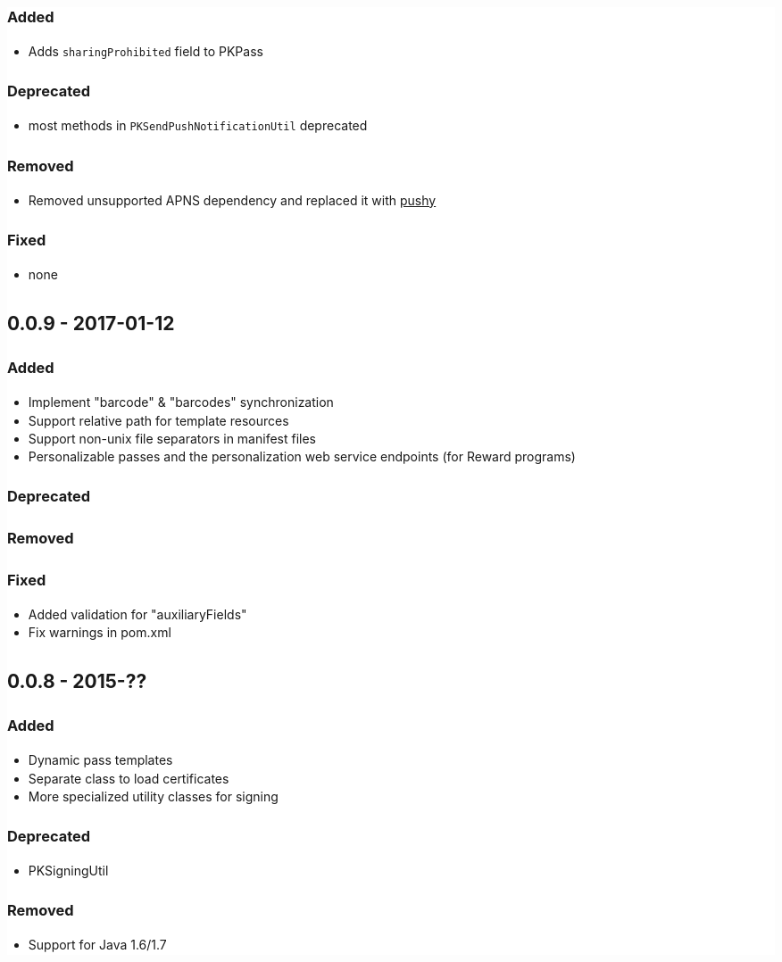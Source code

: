 ### Added

- Adds `sharingProhibited` field to PKPass

### Deprecated

- most methods in `PKSendPushNotificationUtil` deprecated

### Removed

- Removed unsupported APNS dependency and replaced it with [pushy][1]

### Fixed

- none


## 0.0.9 - 2017-01-12

### Added

- Implement "barcode" & "barcodes" synchronization
- Support relative path for template resources
- Support non-unix file separators in manifest files
- Personalizable passes and the personalization web service endpoints (for Reward programs)

### Deprecated

### Removed

### Fixed

- Added validation for "auxiliaryFields"
- Fix warnings in pom.xml



## 0.0.8 - 2015-??

### Added

- Dynamic pass templates
- Separate class to load certificates
- More specialized utility classes for signing 

### Deprecated

- PKSigningUtil

### Removed

- Support for Java 1.6/1.7


[1]:	https://github.com/relayrides/pushy